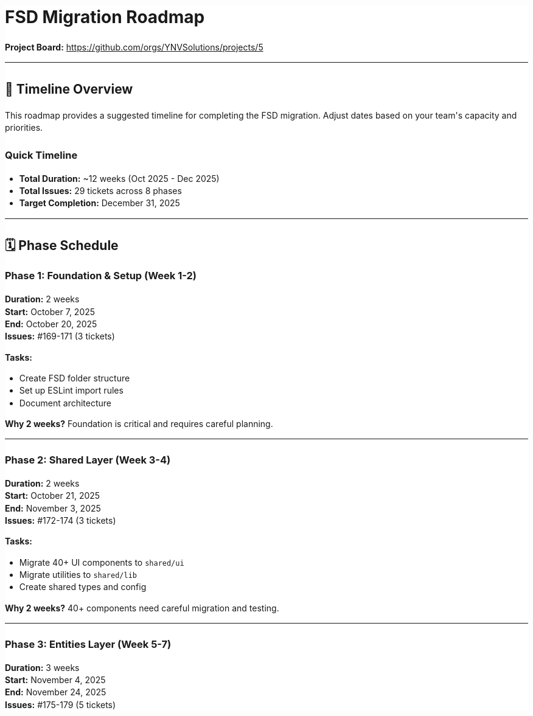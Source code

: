# FSD Migration Roadmap

**Project Board:** https://github.com/orgs/YNVSolutions/projects/5

---

## 📅 Timeline Overview

This roadmap provides a suggested timeline for completing the FSD migration. Adjust dates based on your team's capacity and priorities.

### Quick Timeline
- **Total Duration:** ~12 weeks (Oct 2025 - Dec 2025)
- **Total Issues:** 29 tickets across 8 phases
- **Target Completion:** December 31, 2025

---

## 🗓️ Phase Schedule

### Phase 1: Foundation & Setup (Week 1-2)
**Duration:** 2 weeks  
**Start:** October 7, 2025  
**End:** October 20, 2025  
**Issues:** #169-171 (3 tickets)

**Tasks:**
- Create FSD folder structure
- Set up ESLint import rules
- Document architecture

**Why 2 weeks?** Foundation is critical and requires careful planning.

---

### Phase 2: Shared Layer (Week 3-4)
**Duration:** 2 weeks  
**Start:** October 21, 2025  
**End:** November 3, 2025  
**Issues:** #172-174 (3 tickets)

**Tasks:**
- Migrate 40+ UI components to `shared/ui`
- Migrate utilities to `shared/lib`
- Create shared types and config

**Why 2 weeks?** 40+ components need careful migration and testing.

---

### Phase 3: Entities Layer (Week 5-7)
**Duration:** 3 weeks  
**Start:** November 4, 2025  
**End:** November 24, 2025  
**Issues:** #175-179 (5 tickets)
